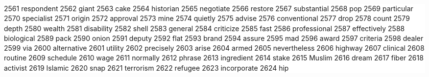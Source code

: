 2561 respondent
2562 giant
2563 cake
2564 historian
2565 negotiate
2566 restore
2567 substantial
2568 pop
2569 particular
2570 specialist
2571 origin
2572 approval
2573 mine
2574 quietly
2575 advise
2576 conventional
2577 drop
2578 count
2579 depth
2580 wealth
2581 disability
2582 shell
2583 general
2584 criticize
2585 fast
2586 professional
2587 effectively
2588 biological
2589 pack
2590 onion
2591 deputy
2592 flat
2593 brand
2594 assure
2595 mad
2596 award
2597 criteria
2598 dealer
2599 via
2600 alternative
2601 utility
2602 precisely
2603 arise
2604 armed
2605 nevertheless
2606 highway
2607 clinical
2608 routine
2609 schedule
2610 wage
2611 normally
2612 phrase
2613 ingredient
2614 stake
2615 Muslim
2616 dream
2617 fiber
2618 activist
2619 Islamic
2620 snap
2621 terrorism
2622 refugee
2623 incorporate
2624 hip